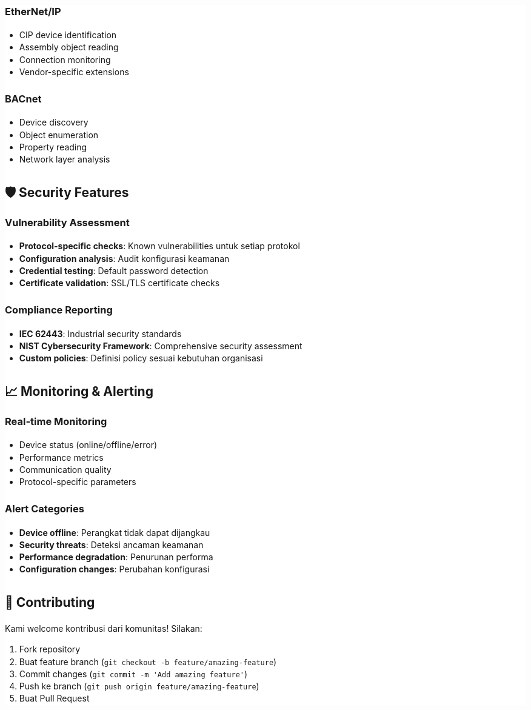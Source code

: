 ### EtherNet/IP
- CIP device identification
- Assembly object reading
- Connection monitoring
- Vendor-specific extensions

### BACnet
- Device discovery
- Object enumeration
- Property reading
- Network layer analysis

## 🛡️ Security Features

### Vulnerability Assessment
- **Protocol-specific checks**: Known vulnerabilities untuk setiap protokol
- **Configuration analysis**: Audit konfigurasi keamanan
- **Credential testing**: Default password detection
- **Certificate validation**: SSL/TLS certificate checks

### Compliance Reporting
- **IEC 62443**: Industrial security standards
- **NIST Cybersecurity Framework**: Comprehensive security assessment
- **Custom policies**: Definisi policy sesuai kebutuhan organisasi

## 📈 Monitoring & Alerting

### Real-time Monitoring
- Device status (online/offline/error)
- Performance metrics
- Communication quality
- Protocol-specific parameters

### Alert Categories
- **Device offline**: Perangkat tidak dapat dijangkau
- **Security threats**: Deteksi ancaman keamanan
- **Performance degradation**: Penurunan performa
- **Configuration changes**: Perubahan konfigurasi

## 🤝 Contributing

Kami welcome kontribusi dari komunitas! Silakan:

1. Fork repository
2. Buat feature branch (`git checkout -b feature/amazing-feature`)
3. Commit changes (`git commit -m 'Add amazing feature'`)
4. Push ke branch (`git push origin feature/amazing-feature`)
5. Buat Pull Request
